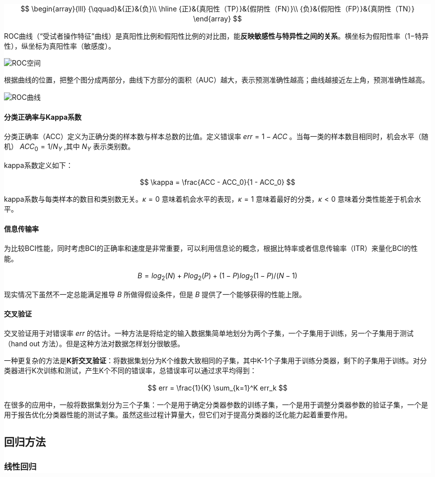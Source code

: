$$
\begin{array}{lll}
{\qquad}&{正}&{负}\\
\hline
{正}&{真阳性（TP）}&{假阴性（FN）}\\
{负}&{假阳性（FP）}&{真阴性（TN）}
\end{array}
$$

ROC曲线（“受试者操作特征”曲线）是真阳性比例和假阳性比例的对比图，能**反映敏感性与特异性之间的关系**。横坐标为假阳性率（$1-$特异性），纵坐标为真阳性率（敏感度）。

![ROC空间](https://raw.githubusercontent.com/MinJoker/ImageHost/main/BCI/BCIAI/10.jpg "ROC空间")

根据曲线的位置，把整个图分成两部分，曲线下方部分的面积（AUC）越大，表示预测准确性越高；曲线越接近左上角，预测准确性越高。

![ROC曲线](https://raw.githubusercontent.com/MinJoker/ImageHost/main/BCI/BCIAI/11.jpg "ROC曲线")

#### 分类正确率与Kappa系数

分类正确率（ACC）定义为正确分类的样本数与样本总数的比值。定义错误率 $err = 1 - ACC$ 。当每一类的样本数目相同时，机会水平（随机） $ACC_0 = 1/N_Y$ ,其中 $N_Y$ 表示类别数。

kappa系数定义如下：

$$
\kappa = \frac{ACC - ACC_0}{1 - ACC_0}
$$

kappa系数与每类样本的数目和类别数无关。$\kappa = 0$ 意味着机会水平的表现，$\kappa = 1$ 意味着最好的分类，$\kappa < 0$ 意味着分类性能差于机会水平。

#### 信息传输率

为比较BCI性能，同时考虑BCI的正确率和速度是非常重要，可以利用信息论的概念，根据比特率或者信息传输率（ITR）来量化BCI的性能。

$$
B = log_2 (N) + P log_2 (P) + (1-P) log_2 (1-P) / (N-1)
$$

现实情况下虽然不一定总能满足推导 $B$ 所做得假设条件，但是 $B$ 提供了一个能够获得的性能上限。

#### 交叉验证

交叉验证用于对错误率 $err$ 的估计。一种方法是将给定的输入数据集简单地划分为两个子集，一个子集用于训练，另一个子集用于测试（hand out 方法）。但是这种方法对数据怎样划分很敏感。

一种更复杂的方法是**K折交叉验证**：将数据集划分为K个维数大致相同的子集，其中K-1个子集用于训练分类器，剩下的子集用于训练。对分类器进行K次训练和测试，产生K个不同的错误率，总错误率可以通过求平均得到：

$$
err = \frac{1}{K} \sum_{k=1}^K err_k
$$

在很多的应用中，一般将数据集划分为三个子集：一个是用于确定分类器参数的训练子集，一个是用于调整分类器参数的验证子集，一个是用于报告优化分类器性能的测试子集。虽然这些过程计算量大，但它们对于提高分类器的泛化能力起着重要作用。

## 回归方法

### 线性回归
